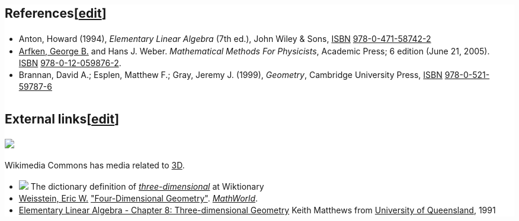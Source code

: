 ## References\[[edit](https://en.wikipedia.org/w/index.php?title=Three-dimensional_space&action=edit&section=25 "Edit section: References")\]

-   Anton, Howard (1994), _Elementary Linear Algebra_ (7th ed.), John Wiley & Sons, [ISBN](https://en.wikipedia.org/wiki/ISBN_(identifier) "ISBN (identifier)") [978-0-471-58742-2](https://en.wikipedia.org/wiki/Special:BookSources/978-0-471-58742-2 "Special:BookSources/978-0-471-58742-2")
-   [Arfken, George B.](https://en.wikipedia.org/wiki/George_B._Arfken "George B. Arfken") and Hans J. Weber. _Mathematical Methods For Physicists_, Academic Press; 6 edition (June 21, 2005). [ISBN](https://en.wikipedia.org/wiki/ISBN_(identifier) "ISBN (identifier)") [978-0-12-059876-2](https://en.wikipedia.org/wiki/Special:BookSources/978-0-12-059876-2 "Special:BookSources/978-0-12-059876-2").
-   Brannan, David A.; Esplen, Matthew F.; Gray, Jeremy J. (1999), _Geometry_, Cambridge University Press, [ISBN](https://en.wikipedia.org/wiki/ISBN_(identifier) "ISBN (identifier)") [978-0-521-59787-6](https://en.wikipedia.org/wiki/Special:BookSources/978-0-521-59787-6 "Special:BookSources/978-0-521-59787-6")

## External links\[[edit](https://en.wikipedia.org/w/index.php?title=Three-dimensional_space&action=edit&section=26 "Edit section: External links")\]

![](https://upload.wikimedia.org/wikipedia/en/thumb/4/4a/Commons-logo.svg/30px-Commons-logo.svg.png)

Wikimedia Commons has media related to [3D](https://commons.wikimedia.org/wiki/Category:3D "commons:Category:3D").

-   [![](https://upload.wikimedia.org/wikipedia/commons/thumb/9/99/Wiktionary-logo-en-v2.svg/16px-Wiktionary-logo-en-v2.svg.png)](https://en.wikipedia.org/wiki/File:Wiktionary-logo-en-v2.svg) The dictionary definition of [_three-dimensional_](https://en.wiktionary.org/wiki/three-dimensional "wiktionary:three-dimensional") at Wiktionary
-   [Weisstein, Eric W.](https://en.wikipedia.org/wiki/Eric_W._Weisstein "Eric W. Weisstein") ["Four-Dimensional Geometry"](https://mathworld.wolfram.com/Four-DimensionalGeometry.html). _[MathWorld](https://en.wikipedia.org/wiki/MathWorld "MathWorld")_.
-   [Elementary Linear Algebra - Chapter 8: Three-dimensional Geometry](http://www.numbertheory.org/book/cha8.pdf) Keith Matthews from [University of Queensland](https://en.wikipedia.org/wiki/University_of_Queensland "University of Queensland"), 1991